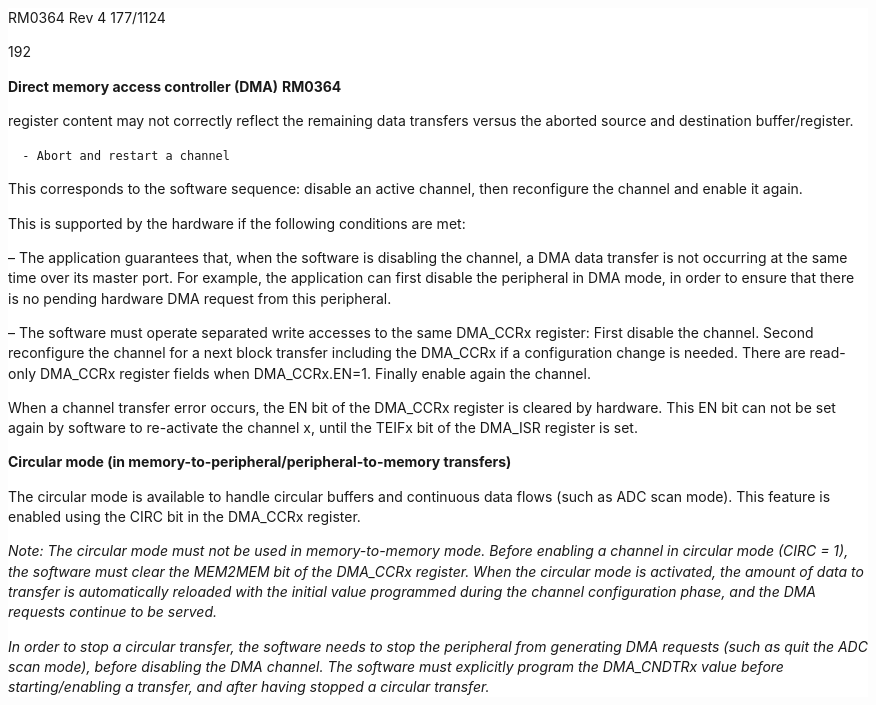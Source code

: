 
RM0364 Rev 4 177/1124



192


**Direct memory access controller (DMA)** **RM0364**


register content may not correctly reflect the remaining data transfers versus the
aborted source and destination buffer/register.


      - Abort and restart a channel


This corresponds to the software sequence: disable an active channel, then
reconfigure the channel and enable it again.


This is supported by the hardware if the following conditions are met:


–
The application guarantees that, when the software is disabling the channel, a
DMA data transfer is not occurring at the same time over its master port. For
example, the application can first disable the peripheral in DMA mode, in order to
ensure that there is no pending hardware DMA request from this peripheral.


–
The software must operate separated write accesses to the same DMA_CCRx
register: First disable the channel. Second reconfigure the channel for a next block
transfer including the DMA_CCRx if a configuration change is needed. There are
read-only DMA_CCRx register fields when DMA_CCRx.EN=1. Finally enable
again the channel.


When a channel transfer error occurs, the EN bit of the DMA_CCRx register is cleared by
hardware. This EN bit can not be set again by software to re-activate the channel x, until the
TEIFx bit of the DMA_ISR register is set.


**Circular mode (in memory-to-peripheral/peripheral-to-memory transfers)**


The circular mode is available to handle circular buffers and continuous data flows (such as
ADC scan mode). This feature is enabled using the CIRC bit in the DMA_CCRx register.


_Note:_ _The circular mode must not be used in memory-to-memory mode. Before enabling a_
_channel in circular mode (CIRC = 1), the software must clear the MEM2MEM bit of the_
_DMA_CCRx register. When the circular mode is activated, the amount of data to transfer is_
_automatically reloaded with the initial value programmed during the channel configuration_
_phase, and the DMA requests continue to be served._


_In order to stop a circular transfer, the software needs to stop the peripheral from generating_
_DMA requests (such as quit the ADC scan mode), before disabling the DMA channel._
_The software must explicitly program the DMA_CNDTRx value before starting/enabling a_
_transfer, and after having stopped a circular transfer._
